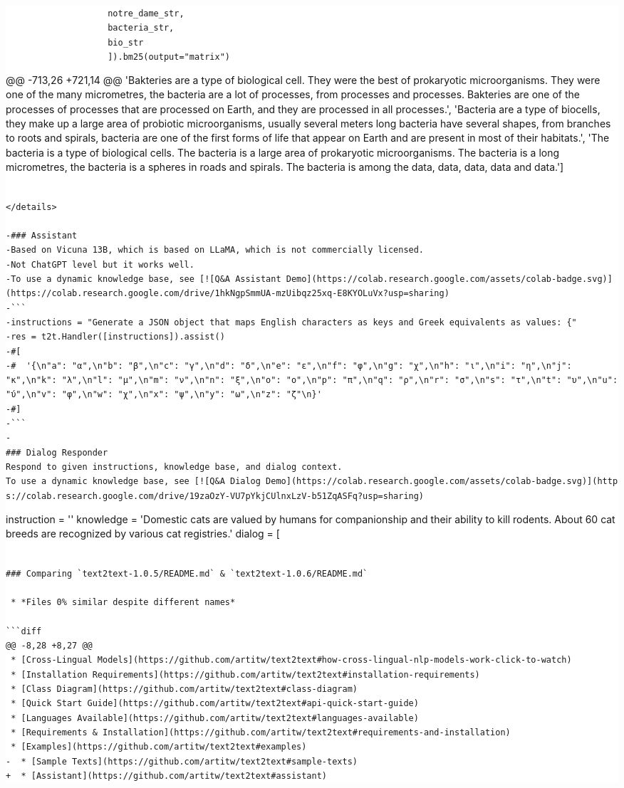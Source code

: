                         notre_dame_str, 
                        bacteria_str, 
                        bio_str
                        ]).bm25(output="matrix")
 
@@ -713,26 +721,14 @@
  'Bakteries are a type of biological cell. They were the best of prokaryotic microorganisms. They were one of the many micrometres, the bacteria are a lot of processes, from processes and processes. Bakteries are one of the processes of processes that are processed on Earth, and they are processed in all processes.',
  'Bacteria are a type of biocells, they make up a large area of probiotic microorganisms, usually several meters long bacteria have several shapes, from branches to roots and spirals, bacteria are one of the first forms of life that appear on Earth and are present in most of their habitats.',
  'The bacteria is a type of biological cells. The bacteria is a large area of prokaryotic microorganisms. The bacteria is a long micrometres, the bacteria is a spheres in roads and spirals. The bacteria is among the data, data, data, data and data.']
 ```
 
 </details>
 
-### Assistant
-Based on Vicuna 13B, which is based on LLaMA, which is not commercially licensed.
-Not ChatGPT level but it works well.
-To use a dynamic knowledge base, see [![Q&A Assistant Demo](https://colab.research.google.com/assets/colab-badge.svg)](https://colab.research.google.com/drive/1hkNgpSmmUA-mzUibqz25xq-E8KYOLuVx?usp=sharing)
-```
-instructions = "Generate a JSON object that maps English characters as keys and Greek equivalents as values: {"
-res = t2t.Handler([instructions]).assist()
-#[
-#  '{\n"a": "α",\n"b": "β",\n"c": "γ",\n"d": "δ",\n"e": "ε",\n"f": "φ",\n"g": "χ",\n"h": "ι",\n"i": "η",\n"j": "κ",\n"k": "λ",\n"l": "μ",\n"m": "ν",\n"n": "ξ",\n"o": "ο",\n"p": "π",\n"q": "ρ",\n"r": "σ",\n"s": "τ",\n"t": "υ",\n"u": "ύ",\n"v": "φ",\n"w": "χ",\n"x": "ψ",\n"y": "ω",\n"z": "ζ"\n}'
-#]
-```
-
 ### Dialog Responder
 Respond to given instructions, knowledge base, and dialog context.
 To use a dynamic knowledge base, see [![Q&A Dialog Demo](https://colab.research.google.com/assets/colab-badge.svg)](https://colab.research.google.com/drive/19zaOzY-VU7pYkjCUlnxLzV-b51ZqASFq?usp=sharing)
 ```
 instruction = ''
 knowledge = 'Domestic cats are valued by humans for companionship and their ability to kill rodents. About 60 cat breeds are recognized by various cat registries.'
 dialog = [
```

### Comparing `text2text-1.0.5/README.md` & `text2text-1.0.6/README.md`

 * *Files 0% similar despite different names*

```diff
@@ -8,28 +8,27 @@
 * [Cross-Lingual Models](https://github.com/artitw/text2text#how-cross-lingual-nlp-models-work-click-to-watch)
 * [Installation Requirements](https://github.com/artitw/text2text#installation-requirements)
 * [Class Diagram](https://github.com/artitw/text2text#class-diagram)
 * [Quick Start Guide](https://github.com/artitw/text2text#api-quick-start-guide)
 * [Languages Available](https://github.com/artitw/text2text#languages-available)
 * [Requirements & Installation](https://github.com/artitw/text2text#requirements-and-installation)
 * [Examples](https://github.com/artitw/text2text#examples)
-  * [Sample Texts](https://github.com/artitw/text2text#sample-texts)
+  * [Assistant](https://github.com/artitw/text2text#assistant)
```